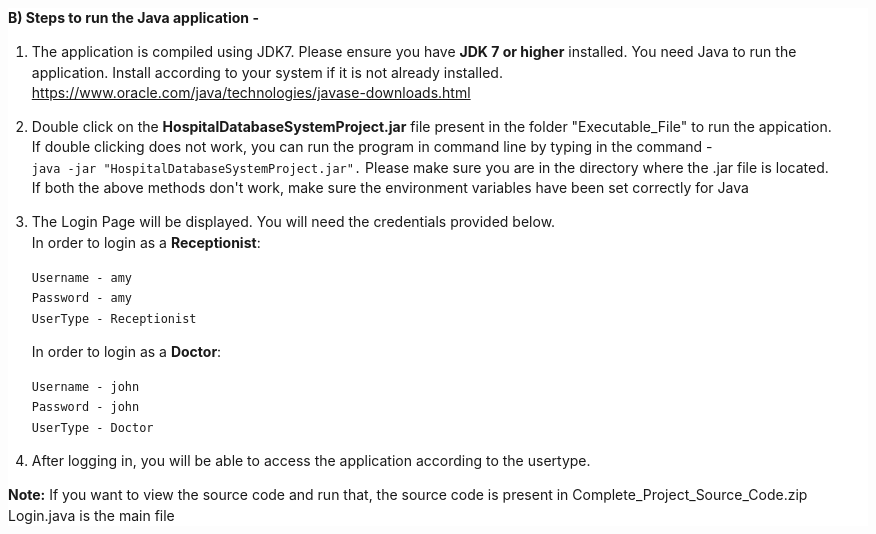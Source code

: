 
**B) Steps to run the Java application -**

  1. The application is compiled using JDK7. Please ensure you have **JDK 7 or higher** installed. You need Java to run the application. Install according to your system if it is not already installed.  
  https://www.oracle.com/java/technologies/javase-downloads.html

  2. Double click on the **HospitalDatabaseSystemProject.jar** file present in the folder "Executable_File" to run the appication.  
    If double clicking does not work, you can run the program in command line by typing in the command -     
          ```
          java -jar "HospitalDatabaseSystemProject.jar".
          ```
    Please make sure you are in the directory where the .jar file is located.  
    If both the above methods don't work, make sure the environment variables have been set correctly for Java  

  3. The Login Page will be displayed. You will need the credentials provided below.  
      In order to login as a **Receptionist**:  
        ```
        Username - amy  
        Password - amy  
        UserType - Receptionist  
        ```

      In order to login as a **Doctor**:  
        ```
        Username - john  
        Password - john  
        UserType - Doctor  
        ```

  4. After logging in, you will be able to access the application according to the usertype.  


**Note:** If you want to view the source code and run that, the source code is present in Complete_Project_Source_Code.zip 
Login.java is the main file
